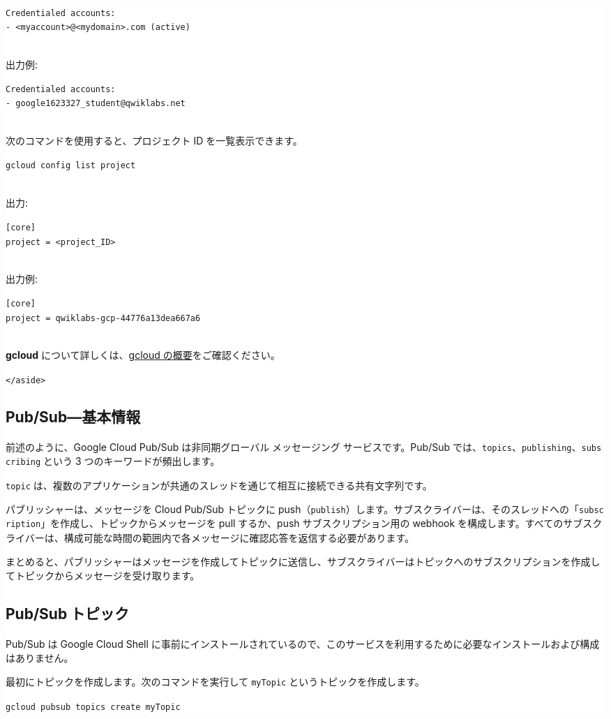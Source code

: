 <pre><code class="language-output prettyprint">Credentialed accounts:&#x000A;- &lt;myaccount&gt;@&lt;mydomain&gt;.com (active)&#x000A;	</code></pre>
<p>出力例:</p>
<pre><code class="language-Output prettyprint">Credentialed accounts:&#x000A;- google1623327_student@qwiklabs.net&#x000A;	</code></pre>
<p>次のコマンドを使用すると、プロジェクト ID を一覧表示できます。</p>
<pre><code>gcloud config list project&#x000A;	</code></pre>
<p>出力:</p>
<pre><code class="language-output prettyprint">[core]&#x000A;project = &lt;project_ID&gt;&#x000A;	</code></pre>
<p>出力例:</p>
<pre><code class="language-Output prettyprint">[core]&#x000A;project = qwiklabs-gcp-44776a13dea667a6&#x000A;	</code></pre>
<aside>
<strong>gcloud</strong> について詳しくは、<a href="https://cloud.google.com/sdk/gcloud">gcloud の概要</a>をご確認ください。

	</aside>

<h2 id="step4">Pub/Sub—基本情報</h2>
<p>前述のように、Google Cloud Pub/Sub は非同期グローバル メッセージング サービスです。Pub/Sub では、<code>topics</code>、<code>publishing</code>、<code>subscribing</code> という 3 つのキーワードが頻出します。</p>
<p><code>topic</code> は、複数のアプリケーションが共通のスレッドを通じて相互に接続できる共有文字列です。</p>
<p>パブリッシャーは、メッセージを Cloud Pub/Sub トピックに push（<code>publish</code>）します。サブスクライバーは、そのスレッドへの「<code>subscription</code>」を作成し、トピックからメッセージを pull するか、push サブスクリプション用の webhook を構成します。すべてのサブスクライバーは、構成可能な時間の範囲内で各メッセージに確認応答を返信する必要があります。</p>
<p>まとめると、パブリッシャーはメッセージを作成してトピックに送信し、サブスクライバーはトピックへのサブスクリプションを作成してトピックからメッセージを受け取ります。</p>
<h2 id="step5">Pub/Sub トピック</h2>
<p>Pub/Sub は Google Cloud Shell に事前にインストールされているので、このサービスを利用するために必要なインストールおよび構成はありません。</p>
<p>最初にトピックを作成します。次のコマンドを実行して <code>myTopic</code> というトピックを作成します。</p>
<pre><code>gcloud pubsub topics create myTopic&#x000A;</code></pre>

